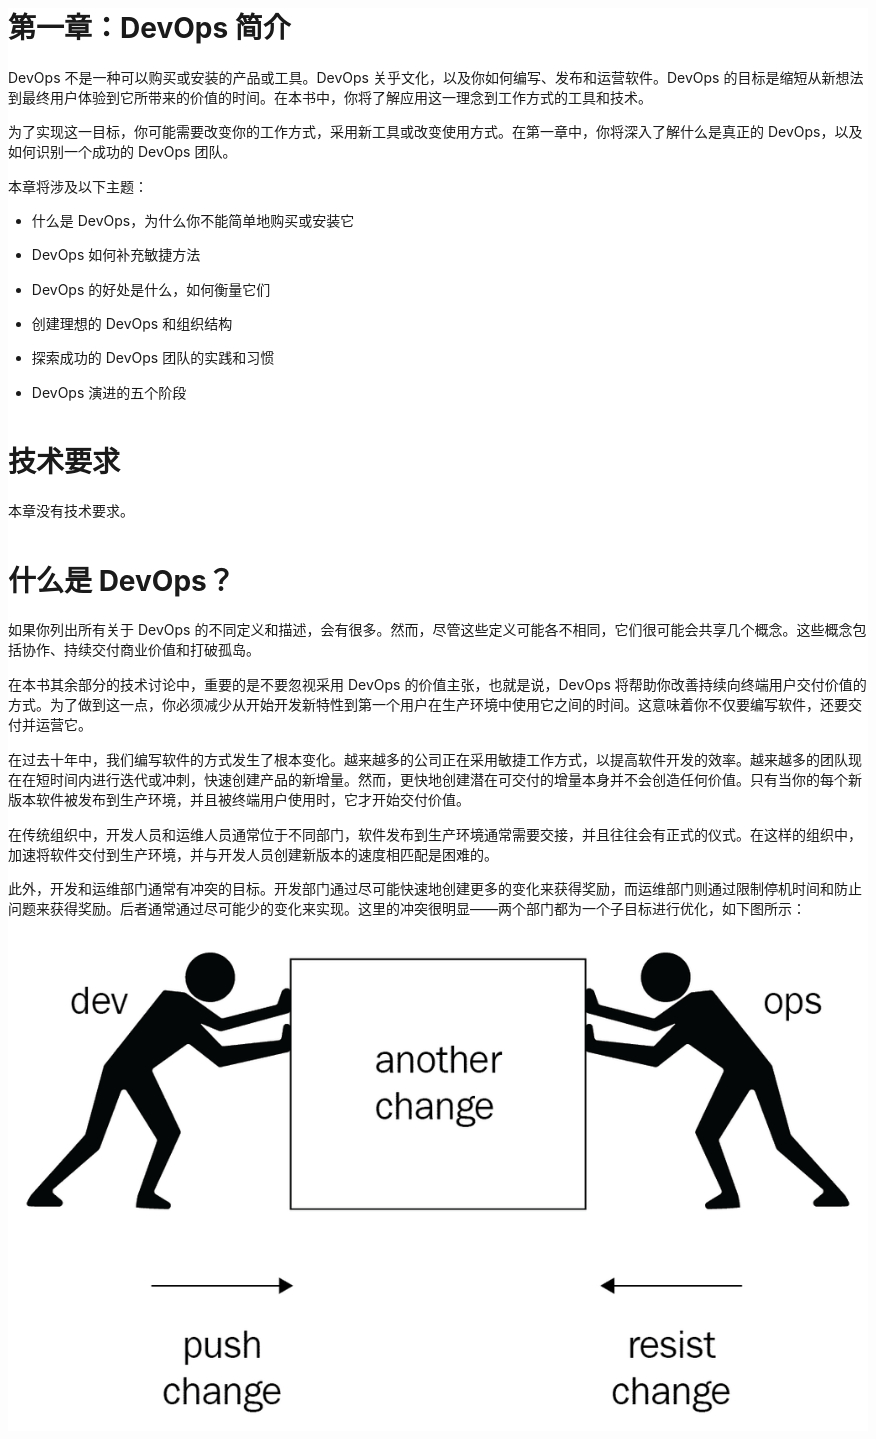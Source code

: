 # 第一章：DevOps 简介

DevOps 不是一种可以购买或安装的产品或工具。DevOps 关乎文化，以及你如何编写、发布和运营软件。DevOps 的目标是缩短从新想法到最终用户体验到它所带来的价值的时间。在本书中，你将了解应用这一理念到工作方式的工具和技术。

为了实现这一目标，你可能需要改变你的工作方式，采用新工具或改变使用方式。在第一章中，你将深入了解什么是真正的 DevOps，以及如何识别一个成功的 DevOps 团队。

本章将涉及以下主题：

+   什么是 DevOps，为什么你不能简单地购买或安装它

+   DevOps 如何补充敏捷方法

+   DevOps 的好处是什么，如何衡量它们

+   创建理想的 DevOps 和组织结构

+   探索成功的 DevOps 团队的实践和习惯

+   DevOps 演进的五个阶段

# 技术要求

本章没有技术要求。

# 什么是 DevOps？

如果你列出所有关于 DevOps 的不同定义和描述，会有很多。然而，尽管这些定义可能各不相同，它们很可能会共享几个概念。这些概念包括协作、持续交付商业价值和打破孤岛。

在本书其余部分的技术讨论中，重要的是不要忽视采用 DevOps 的价值主张，也就是说，DevOps 将帮助你改善持续向终端用户交付价值的方式。为了做到这一点，你必须减少从开始开发新特性到第一个用户在生产环境中使用它之间的时间。这意味着你不仅要编写软件，还要交付并运营它。

在过去十年中，我们编写软件的方式发生了根本变化。越来越多的公司正在采用敏捷工作方式，以提高软件开发的效率。越来越多的团队现在在短时间内进行迭代或冲刺，快速创建产品的新增量。然而，更快地创建潜在可交付的增量本身并不会创造任何价值。只有当你的每个新版本软件被发布到生产环境，并且被终端用户使用时，它才开始交付价值。

在传统组织中，开发人员和运维人员通常位于不同部门，软件发布到生产环境通常需要交接，并且往往会有正式的仪式。在这样的组织中，加速将软件交付到生产环境，并与开发人员创建新版本的速度相匹配是困难的。

此外，开发和运维部门通常有冲突的目标。开发部门通过尽可能快速地创建更多的变化来获得奖励，而运维部门则通过限制停机时间和防止问题来获得奖励。后者通常通过尽可能少的变化来实现。这里的冲突很明显——两个部门都为一个子目标进行优化，如下图所示：

![](img/9fa57b6c-f9de-453a-a80f-38d8465c1faa.png)
